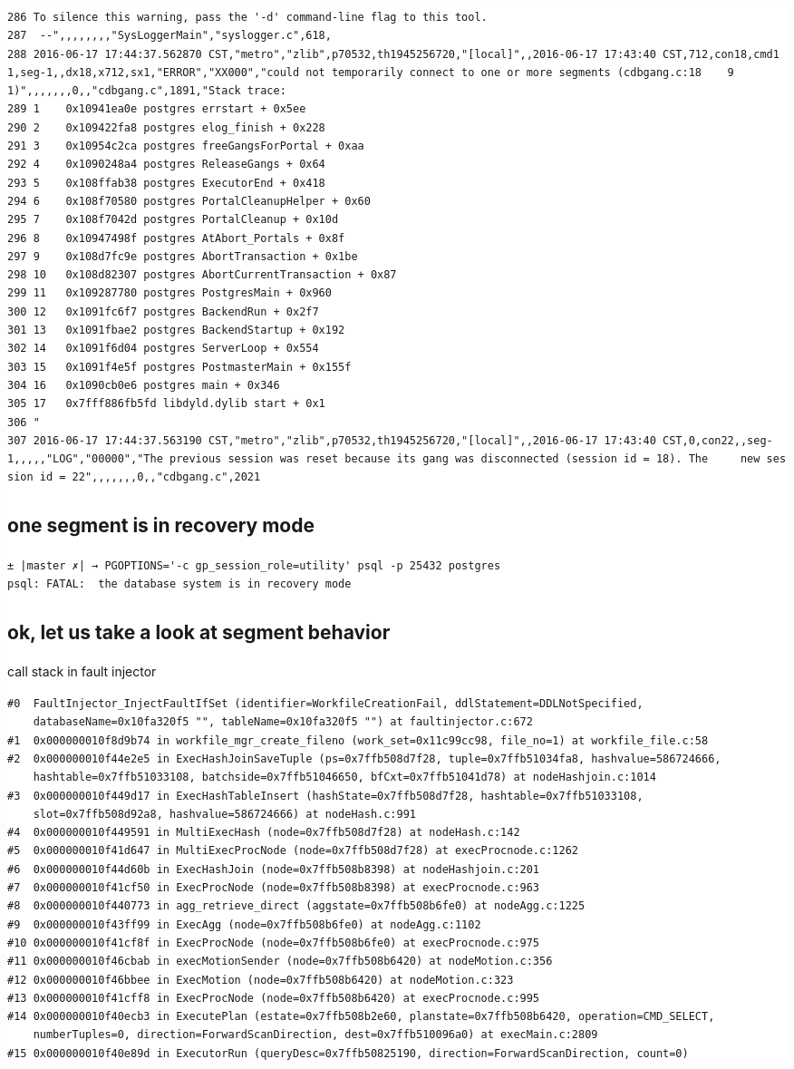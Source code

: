     286 To silence this warning, pass the '-d' command-line flag to this tool.
    287  --",,,,,,,,"SysLoggerMain","syslogger.c",618,
    288 2016-06-17 17:44:37.562870 CST,"metro","zlib",p70532,th1945256720,"[local]",,2016-06-17 17:43:40 CST,712,con18,cmd11,seg-1,,dx18,x712,sx1,"ERROR","XX000","could not temporarily connect to one or more segments (cdbgang.c:18    91)",,,,,,,0,,"cdbgang.c",1891,"Stack trace:
    289 1    0x10941ea0e postgres errstart + 0x5ee
    290 2    0x109422fa8 postgres elog_finish + 0x228
    291 3    0x10954c2ca postgres freeGangsForPortal + 0xaa
    292 4    0x1090248a4 postgres ReleaseGangs + 0x64
    293 5    0x108ffab38 postgres ExecutorEnd + 0x418
    294 6    0x108f70580 postgres PortalCleanupHelper + 0x60
    295 7    0x108f7042d postgres PortalCleanup + 0x10d
    296 8    0x10947498f postgres AtAbort_Portals + 0x8f
    297 9    0x108d7fc9e postgres AbortTransaction + 0x1be
    298 10   0x108d82307 postgres AbortCurrentTransaction + 0x87
    299 11   0x109287780 postgres PostgresMain + 0x960
    300 12   0x1091fc6f7 postgres BackendRun + 0x2f7
    301 13   0x1091fbae2 postgres BackendStartup + 0x192
    302 14   0x1091f6d04 postgres ServerLoop + 0x554
    303 15   0x1091f4e5f postgres PostmasterMain + 0x155f
    304 16   0x1090cb0e6 postgres main + 0x346
    305 17   0x7fff886fb5fd libdyld.dylib start + 0x1
    306 "
    307 2016-06-17 17:44:37.563190 CST,"metro","zlib",p70532,th1945256720,"[local]",,2016-06-17 17:43:40 CST,0,con22,,seg-1,,,,,"LOG","00000","The previous session was reset because its gang was disconnected (session id = 18). The     new session id = 22",,,,,,,0,,"cdbgang.c",2021

## one segment is in recovery mode

    ± |master ✗| → PGOPTIONS='-c gp_session_role=utility' psql -p 25432 postgres
    psql: FATAL:  the database system is in recovery mode

## ok, let us take a look at segment behavior

call stack in fault injector

    #0  FaultInjector_InjectFaultIfSet (identifier=WorkfileCreationFail, ddlStatement=DDLNotSpecified,
        databaseName=0x10fa320f5 "", tableName=0x10fa320f5 "") at faultinjector.c:672
    #1  0x000000010f8d9b74 in workfile_mgr_create_fileno (work_set=0x11c99cc98, file_no=1) at workfile_file.c:58
    #2  0x000000010f44e2e5 in ExecHashJoinSaveTuple (ps=0x7ffb508d7f28, tuple=0x7ffb51034fa8, hashvalue=586724666,
        hashtable=0x7ffb51033108, batchside=0x7ffb51046650, bfCxt=0x7ffb51041d78) at nodeHashjoin.c:1014
    #3  0x000000010f449d17 in ExecHashTableInsert (hashState=0x7ffb508d7f28, hashtable=0x7ffb51033108,
        slot=0x7ffb508d92a8, hashvalue=586724666) at nodeHash.c:991
    #4  0x000000010f449591 in MultiExecHash (node=0x7ffb508d7f28) at nodeHash.c:142
    #5  0x000000010f41d647 in MultiExecProcNode (node=0x7ffb508d7f28) at execProcnode.c:1262
    #6  0x000000010f44d60b in ExecHashJoin (node=0x7ffb508b8398) at nodeHashjoin.c:201
    #7  0x000000010f41cf50 in ExecProcNode (node=0x7ffb508b8398) at execProcnode.c:963
    #8  0x000000010f440773 in agg_retrieve_direct (aggstate=0x7ffb508b6fe0) at nodeAgg.c:1225
    #9  0x000000010f43ff99 in ExecAgg (node=0x7ffb508b6fe0) at nodeAgg.c:1102
    #10 0x000000010f41cf8f in ExecProcNode (node=0x7ffb508b6fe0) at execProcnode.c:975
    #11 0x000000010f46cbab in execMotionSender (node=0x7ffb508b6420) at nodeMotion.c:356
    #12 0x000000010f46bbee in ExecMotion (node=0x7ffb508b6420) at nodeMotion.c:323
    #13 0x000000010f41cff8 in ExecProcNode (node=0x7ffb508b6420) at execProcnode.c:995
    #14 0x000000010f40ecb3 in ExecutePlan (estate=0x7ffb508b2e60, planstate=0x7ffb508b6420, operation=CMD_SELECT,
        numberTuples=0, direction=ForwardScanDirection, dest=0x7ffb510096a0) at execMain.c:2809
    #15 0x000000010f40e89d in ExecutorRun (queryDesc=0x7ffb50825190, direction=ForwardScanDirection, count=0)
